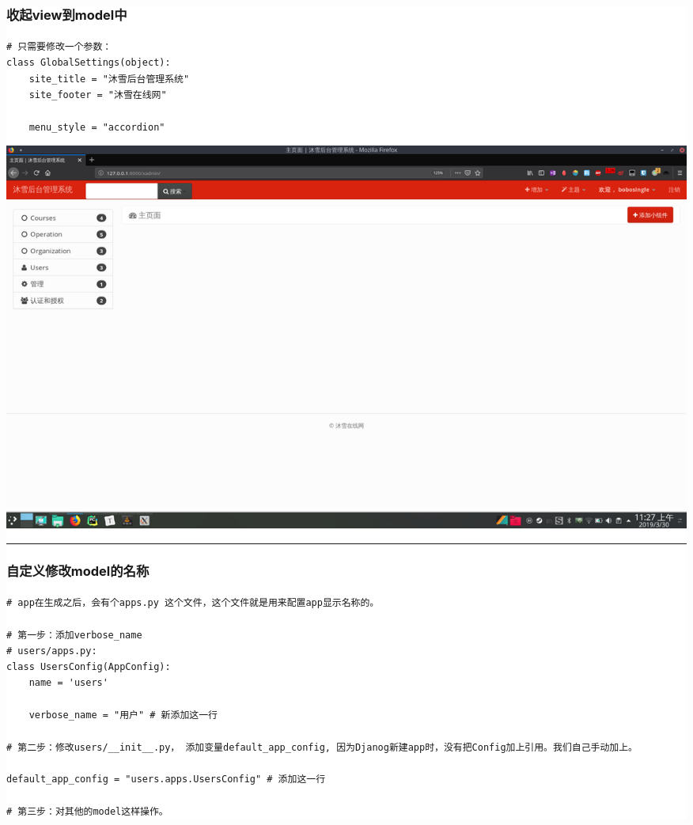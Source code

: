 
### 收起view到model中

```
# 只需要修改一个参数：
class GlobalSettings(object):
    site_title = "沐雪后台管理系统"
    site_footer = "沐雪在线网"

    menu_style = "accordion"
```

![当前效果](assets/1553916447455.png)

---

### 自定义修改model的名称

```
# app在生成之后，会有个apps.py 这个文件，这个文件就是用来配置app显示名称的。

# 第一步：添加verbose_name
# users/apps.py:
class UsersConfig(AppConfig):
    name = 'users'

    verbose_name = "用户" # 新添加这一行

# 第二步：修改users/__init__.py， 添加变量default_app_config, 因为Djanog新建app时，没有把Config加上引用。我们自己手动加上。

default_app_config = "users.apps.UsersConfig" # 添加这一行

# 第三步：对其他的model这样操作。
```


